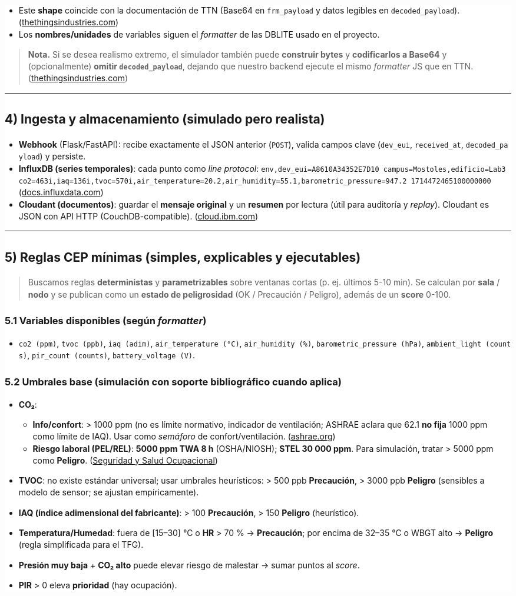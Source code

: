* Este **shape** coincide con la documentación de TTN (Base64 en `frm_payload` y datos legibles en `decoded_payload`). ([thethingsindustries.com][6])
* Los **nombres/unidades** de variables siguen el *formatter* de las DBLITE usado en el proyecto. 

> **Nota.** Si se desea realismo extremo, el simulador también puede **construir bytes** y **codificarlos a Base64** y (opcionalmente) **omitir `decoded_payload`**, dejando que nuestro backend ejecute el mismo *formatter* JS que en TTN. ([thethingsindustries.com][7])

---

## 4) Ingesta y almacenamiento (simulado pero realista)

* **Webhook** (Flask/FastAPI): recibe exactamente el JSON anterior (`POST`), valida campos clave (`dev_eui`, `received_at`, `decoded_payload`) y persiste.
* **InfluxDB (series temporales)**: cada punto como *line protocol*:
  `env,dev_eui=A8610A34352E7D10 campus=Mostoles,edificio=Lab3 co2=463i,iaq=136i,tvoc=570i,air_temperature=20.2,air_humidity=55.1,barometric_pressure=947.2 1714472465100000000` ([docs.influxdata.com][4])
* **Cloudant (documentos)**: guardar el **mensaje original** y un **resumen** por lectura (útil para auditoría y *replay*). Cloudant es JSON con API HTTP (CouchDB-compatible). ([cloud.ibm.com][8])

---

## 5) Reglas **CEP** mínimas (simples, explicables y ejecutables)

> Buscamos reglas **deterministas** y **parametrizables** sobre ventanas cortas (p. ej. últimos 5-10 min). Se calculan por **sala** / **nodo** y se publican como un **estado de peligrosidad** (OK / Precaución / Peligro), además de un **score** 0-100.

### 5.1 Variables disponibles (según *formatter*)

* `co2 (ppm)`, `tvoc (ppb)`, `iaq (adim)`, `air_temperature (°C)`, `air_humidity (%)`,
  `barometric_pressure (hPa)`, `ambient_light (counts)`, `pir_count (counts)`, `battery_voltage (V)`. 

### 5.2 Umbrales base (simulación con soporte bibliográfico cuando aplica)

* **CO₂**:

  * **Info/confort**: > 1000 ppm (no es límite normativo, indicador de ventilación; ASHRAE aclara que 62.1 **no fija** 1000 ppm como límite de IAQ). Usar como *semáforo* de confort/ventilación. ([ashrae.org][9])
  * **Riesgo laboral (PEL/REL)**: **5000 ppm TWA 8 h** (OSHA/NIOSH); **STEL 30 000 ppm**. Para simulación, tratar > 5000 ppm como **Peligro**. ([Seguridad y Salud Ocupacional][10])
* **TVOC**: no existe estándar universal; usar umbrales heurísticos: > 500 ppb **Precaución**, > 3000 ppb **Peligro** (sensibles a modelo de sensor; se ajustan empíricamente).
* **IAQ (índice adimensional del fabricante)**: > 100 **Precaución**, > 150 **Peligro** (heurístico).
* **Temperatura/Humedad**: fuera de [15–30] °C o **HR** > 70 % → **Precaución**; por encima de 32–35 °C o WBGT alto → **Peligro** (regla simplificada para el TFG).
* **Presión muy baja** + **CO₂ alto** puede elevar riesgo de malestar → sumar puntos al *score*.
* **PIR** > 0 eleva **prioridad** (hay ocupación).


[1]: https://www.dragino.com/downloads/downloads/LoRa_Gateway/LPS8/LPS8_LoRaWAN_Gateway_User_Manual_v1.3.2.pdf?utm_source=chatgpt.com "LPS8 LoRaWAN Gateway User Manual - Document Version"
[2]: https://www.thethingsindustries.com/docs/concepts/features/lorawan/frequency-plans/?utm_source=chatgpt.com "Frequency Plans | The Things Stack for LoRaWAN"
[3]: https://www.thethingsindustries.com/docs/integrations/webhooks/creating-webhooks/?utm_source=chatgpt.com "Creating Webhooks | The Things Stack for LoRaWAN"
[4]: https://docs.influxdata.com/influxdb/v2/reference/syntax/line-protocol/?utm_source=chatgpt.com "Line protocol | InfluxDB OSS v2 Documentation"
[5]: https://www.ibm.com/products/cloudant?utm_source=chatgpt.com "IBM Cloudant"
[6]: https://www.thethingsindustries.com/docs/integrations/payload-formatters/javascript/uplink/?utm_source=chatgpt.com "Uplink | The Things Stack for LoRaWAN"
[7]: https://www.thethingsindustries.com/docs/integrations/payload-formatters/javascript/?utm_source=chatgpt.com "JavaScript | The Things Stack for LoRaWAN"
[8]: https://cloud.ibm.com/docs/Cloudant?topic=Cloudant-ibm-cloudant-basics&utm_source=chatgpt.com "Using IBM Cloudant"
[9]: https://www.ashrae.org/file%20library/about/government%20affairs/public%20policy%20resources/briefs/indoor-carbon-dioxide-ventilation-and-indoor-air-quality_2023.pdf?utm_source=chatgpt.com "indoor carbon dioxide, ventilation and indoor air quality"
[10]: https://www.osha.gov/chemicaldata/183?utm_source=chatgpt.com "CARBON DIOXIDE | Occupational Safety and Health ..."
[11]: https://www.thethingsindustries.com/docs/integrations/data-formats/?utm_source=chatgpt.com "Data Formats | The Things Stack for LoRaWAN"
[12]: https://www.thethingsnetwork.org/docs/lorawan/message-types/?utm_source=chatgpt.com "Message Types"